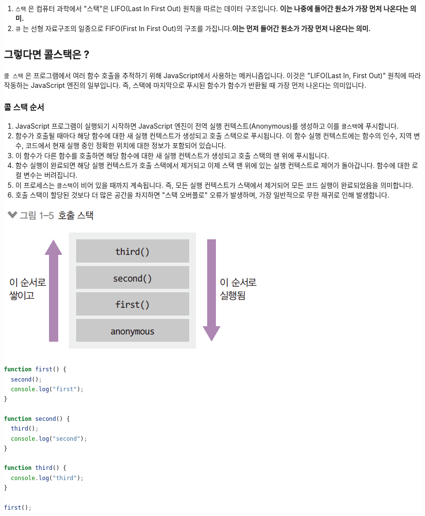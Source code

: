 1. `스택` 은 컴퓨터 과학에서 "스택"은 LIFO(Last In First Out) 원칙을 따르는 데이터 구조입니다. **이는 나중에 들어간 원소가 가장 먼저 나온다는 의미.**
2. `큐` 는 선형 자료구조의 일종으로 FIFO(First In First Out)의 구조를 가집니다.**이는 먼저 들어간 원소가 가장 먼저 나온다는 의미.**

## **그렇다면 콜스택은 ?**

`콜 스택` 은 프로그램에서 여러 함수 호출을 추적하기 위해 JavaScript에서 사용하는 메커니즘입니다. 이것은 "LIFO(Last In, First Out)" 원칙에 따라 작동하는 JavaScript 엔진의 일부입니다. 즉, 스택에 마지막으로 푸시된 함수가 함수가 반환될 때 가장 먼저 나온다는 의미입니다.

### **콜 스택 순서**

1. JavaScript 프로그램이 실행되기 시작하면 JavaScript 엔진이 전역 실행 컨텍스트(Anonymous)를 생성하고 이를 `콜스택`에 푸시합니다.
2. 함수가 호출될 때마다 해당 함수에 대한 새 실행 컨텍스트가 생성되고 호출 스택으로 푸시됩니다. 이 함수 실행 컨텍스트에는 함수의 인수, 지역 변수, 코드에서 현재 실행 중인 정확한 위치에 대한 정보가 포함되어 있습니다.
3. 이 함수가 다른 함수를 호출하면 해당 함수에 대한 새 실행 컨텍스트가 생성되고 호출 스택의 맨 위에 푸시됩니다.
4. 함수 실행이 완료되면 해당 실행 컨텍스트가 호출 스택에서 제거되고 이제 스택 맨 위에 있는 실행 컨텍스트로 제어가 돌아갑니다. 함수에 대한 로컬 변수는 버려집니다.
5. 이 프로세스는 `콜스택`이 비어 있을 때까지 계속됩니다. 즉, 모든 실행 컨텍스트가 스택에서 제거되어 모든 코드 실행이 완료되었음을 의미합니다.
6. 호출 스택이 할당된 것보다 더 많은 공간을 차지하면 "스택 오버플로" 오류가 발생하며, 가장 일반적으로 무한 재귀로 인해 발생합니다.

![callstack.png](/assets/img/frontend/callstack.png)

```jsx
function first() {
  second();
  console.log("first");
}

function second() {
  third();
  console.log("second");
}

function third() {
  console.log("third");
}

first();
```

